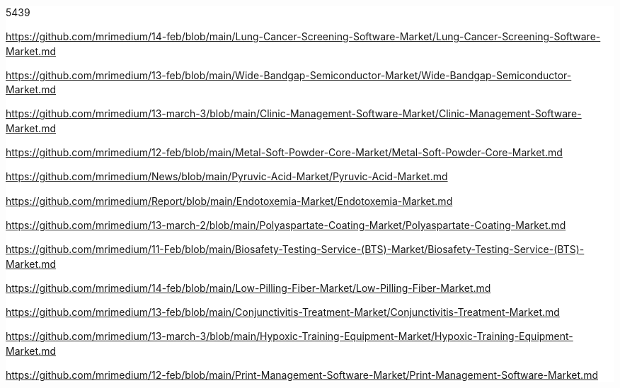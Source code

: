 5439</p><p><a href="https://github.com/mrimedium/14-feb/blob/main/Lung-Cancer-Screening-Software-Market/Lung-Cancer-Screening-Software-Market.md">https://github.com/mrimedium/14-feb/blob/main/Lung-Cancer-Screening-Software-Market/Lung-Cancer-Screening-Software-Market.md</a></p><p><a href="https://github.com/mrimedium/13-feb/blob/main/Wide-Bandgap-Semiconductor-Market/Wide-Bandgap-Semiconductor-Market.md">https://github.com/mrimedium/13-feb/blob/main/Wide-Bandgap-Semiconductor-Market/Wide-Bandgap-Semiconductor-Market.md</a></p><p><a href="https://github.com/mrimedium/13-march-3/blob/main/Clinic-Management-Software-Market/Clinic-Management-Software-Market.md">https://github.com/mrimedium/13-march-3/blob/main/Clinic-Management-Software-Market/Clinic-Management-Software-Market.md</a></p><p><a href="https://github.com/mrimedium/12-feb/blob/main/Metal-Soft-Powder-Core-Market/Metal-Soft-Powder-Core-Market.md">https://github.com/mrimedium/12-feb/blob/main/Metal-Soft-Powder-Core-Market/Metal-Soft-Powder-Core-Market.md</a></p><p><a href="https://github.com/mrimedium/News/blob/main/Pyruvic-Acid-Market/Pyruvic-Acid-Market.md">https://github.com/mrimedium/News/blob/main/Pyruvic-Acid-Market/Pyruvic-Acid-Market.md</a></p><p><a href="https://github.com/mrimedium/Report/blob/main/Endotoxemia-Market/Endotoxemia-Market.md">https://github.com/mrimedium/Report/blob/main/Endotoxemia-Market/Endotoxemia-Market.md</a></p><p><a href="https://github.com/mrimedium/13-march-2/blob/main/Polyaspartate-Coating-Market/Polyaspartate-Coating-Market.md">https://github.com/mrimedium/13-march-2/blob/main/Polyaspartate-Coating-Market/Polyaspartate-Coating-Market.md</a></p><p><a href="https://github.com/mrimedium/11-Feb/blob/main/Biosafety-Testing-Service-(BTS)-Market/Biosafety-Testing-Service-(BTS)-Market.md">https://github.com/mrimedium/11-Feb/blob/main/Biosafety-Testing-Service-(BTS)-Market/Biosafety-Testing-Service-(BTS)-Market.md</a></p><p><a href="https://github.com/mrimedium/14-feb/blob/main/Low-Pilling-Fiber-Market/Low-Pilling-Fiber-Market.md">https://github.com/mrimedium/14-feb/blob/main/Low-Pilling-Fiber-Market/Low-Pilling-Fiber-Market.md</a></p><p><a href="https://github.com/mrimedium/13-feb/blob/main/Conjunctivitis-Treatment-Market/Conjunctivitis-Treatment-Market.md">https://github.com/mrimedium/13-feb/blob/main/Conjunctivitis-Treatment-Market/Conjunctivitis-Treatment-Market.md</a></p><p><a href="https://github.com/mrimedium/13-march-3/blob/main/Hypoxic-Training-Equipment-Market/Hypoxic-Training-Equipment-Market.md">https://github.com/mrimedium/13-march-3/blob/main/Hypoxic-Training-Equipment-Market/Hypoxic-Training-Equipment-Market.md</a></p><p><a href="https://github.com/mrimedium/12-feb/blob/main/Print-Management-Software-Market/Print-Management-Software-Market.md">https://github.com/mrimedium/12-feb/blob/main/Print-Management-Software-Market/Print-Management-Software-Market.md</a></p>
